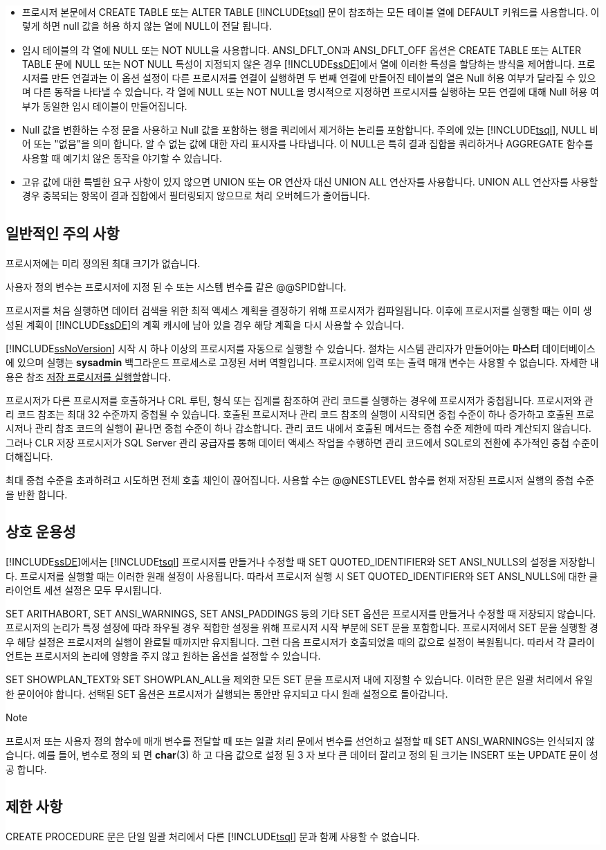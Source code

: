-   프로시저 본문에서 CREATE TABLE 또는 ALTER TABLE [!INCLUDE[tsql](../../includes/tsql-md.md)] 문이 참조하는 모든 테이블 열에 DEFAULT 키워드를 사용합니다. 이렇게 하면 null 값을 허용 하지 않는 열에 NULL이 전달 됩니다.  
  
-   임시 테이블의 각 열에 NULL 또는 NOT NULL을 사용합니다. ANSI_DFLT_ON과 ANSI_DFLT_OFF 옵션은 CREATE TABLE 또는 ALTER TABLE 문에 NULL 또는 NOT NULL 특성이 지정되지 않은 경우 [!INCLUDE[ssDE](../../includes/ssde-md.md)]에서 열에 이러한 특성을 할당하는 방식을 제어합니다. 프로시저를 만든 연결과는 이 옵션 설정이 다른 프로시저를 연결이 실행하면 두 번째 연결에 만들어진 테이블의 열은 Null 허용 여부가 달라질 수 있으며 다른 동작을 나타낼 수 있습니다. 각 열에 NULL 또는 NOT NULL을 명시적으로 지정하면 프로시저를 실행하는 모든 연결에 대해 Null 허용 여부가 동일한 임시 테이블이 만들어집니다.  
  
-   Null 값을 변환하는 수정 문을 사용하고 Null 값을 포함하는 행을 쿼리에서 제거하는 논리를 포함합니다. 주의에 있는 [!INCLUDE[tsql](../../includes/tsql-md.md)], NULL 비어 또는 "없음"을 의미 합니다. 알 수 없는 값에 대한 자리 표시자를 나타냅니다. 이 NULL은 특히 결과 집합을 쿼리하거나 AGGREGATE 함수를 사용할 때 예기치 않은 동작을 야기할 수 있습니다.  
  
-   고유 값에 대한 특별한 요구 사항이 있지 않으면 UNION 또는 OR 연산자 대신 UNION ALL 연산자를 사용합니다. UNION ALL 연산자를 사용할 경우 중복되는 항목이 결과 집합에서 필터링되지 않으므로 처리 오버헤드가 줄어듭니다.  
  
## <a name="general-remarks"></a>일반적인 주의 사항  
 프로시저에는 미리 정의된 최대 크기가 없습니다.  
  
 사용자 정의 변수는 프로시저에 지정 된 수 또는 시스템 변수를 같은 @@SPID합니다.  
  
 프로시저를 처음 실행하면 데이터 검색을 위한 최적 액세스 계획을 결정하기 위해 프로시저가 컴파일됩니다. 이후에 프로시저를 실행할 때는 이미 생성된 계획이 [!INCLUDE[ssDE](../../includes/ssde-md.md)]의 계획 캐시에 남아 있을 경우 해당 계획을 다시 사용할 수 있습니다.  
  
 [!INCLUDE[ssNoVersion](../../includes/ssnoversion-md.md)] 시작 시 하나 이상의 프로시저를 자동으로 실행할 수 있습니다. 절차는 시스템 관리자가 만들어야는 **마스터** 데이터베이스에 있으며 실행는 **sysadmin** 백그라운드 프로세스로 고정된 서버 역할입니다. 프로시저에 입력 또는 출력 매개 변수는 사용할 수 없습니다. 자세한 내용은 참조 [저장 프로시저를 실행할](../../relational-databases/stored-procedures/execute-a-stored-procedure.md)합니다.  
  
 프로시저가 다른 프로시저를 호출하거나 CRL 루틴, 형식 또는 집계를 참조하여 관리 코드를 실행하는 경우에 프로시저가 중첩됩니다. 프로시저와 관리 코드 참조는 최대 32 수준까지 중첩될 수 있습니다. 호출된 프로시저나 관리 코드 참조의 실행이 시작되면 중첩 수준이 하나 증가하고 호출된 프로시저나 관리 참조 코드의 실행이 끝나면 중첩 수준이 하나 감소합니다. 관리 코드 내에서 호출된 메서드는 중첩 수준 제한에 따라 계산되지 않습니다. 그러나 CLR 저장 프로시저가 SQL Server 관리 공급자를 통해 데이터 액세스 작업을 수행하면 관리 코드에서 SQL로의 전환에 추가적인 중첩 수준이 더해집니다.  
  
 최대 중첩 수준을 초과하려고 시도하면 전체 호출 체인이 끊어집니다. 사용할 수는 @@NESTLEVEL 함수를 현재 저장된 프로시저 실행의 중첩 수준을 반환 합니다.  
  
## <a name="interoperability"></a>상호 운용성  
 [!INCLUDE[ssDE](../../includes/ssde-md.md)]에서는 [!INCLUDE[tsql](../../includes/tsql-md.md)] 프로시저를 만들거나 수정할 때 SET QUOTED_IDENTIFIER와 SET ANSI_NULLS의 설정을 저장합니다. 프로시저를 실행할 때는 이러한 원래 설정이 사용됩니다. 따라서 프로시저 실행 시 SET QUOTED_IDENTIFIER와 SET ANSI_NULLS에 대한 클라이언트 세션 설정은 모두 무시됩니다.  
  
 SET ARITHABORT, SET ANSI_WARNINGS, SET ANSI_PADDINGS 등의 기타 SET 옵션은 프로시저를 만들거나 수정할 때 저장되지 않습니다. 프로시저의 논리가 특정 설정에 따라 좌우될 경우 적합한 설정을 위해 프로시저 시작 부분에 SET 문을 포함합니다. 프로시저에서 SET 문을 실행할 경우 해당 설정은 프로시저의 실행이 완료될 때까지만 유지됩니다. 그런 다음 프로시저가 호출되었을 때의 값으로 설정이 복원됩니다. 따라서 각 클라이언트는 프로시저의 논리에 영향을 주지 않고 원하는 옵션을 설정할 수 있습니다.  
  
 SET SHOWPLAN_TEXT와 SET SHOWPLAN_ALL을 제외한 모든 SET 문을 프로시저 내에 지정할 수 있습니다. 이러한 문은 일괄 처리에서 유일한 문이어야 합니다. 선택된 SET 옵션은 프로시저가 실행되는 동안만 유지되고 다시 원래 설정으로 돌아갑니다.  
  
> [!NOTE]  
>  프로시저 또는 사용자 정의 함수에 매개 변수를 전달할 때 또는 일괄 처리 문에서 변수를 선언하고 설정할 때 SET ANSI_WARNINGS는 인식되지 않습니다. 예를 들어, 변수로 정의 되 면 **char**(3) 하 고 다음 값으로 설정 된 3 자 보다 큰 데이터 잘리고 정의 된 크기는 INSERT 또는 UPDATE 문이 성공 합니다.  
  
## <a name="limitations-and-restrictions"></a>제한 사항  
 CREATE PROCEDURE 문은 단일 일괄 처리에서 다른 [!INCLUDE[tsql](../../includes/tsql-md.md)] 문과 함께 사용할 수 없습니다.  
  